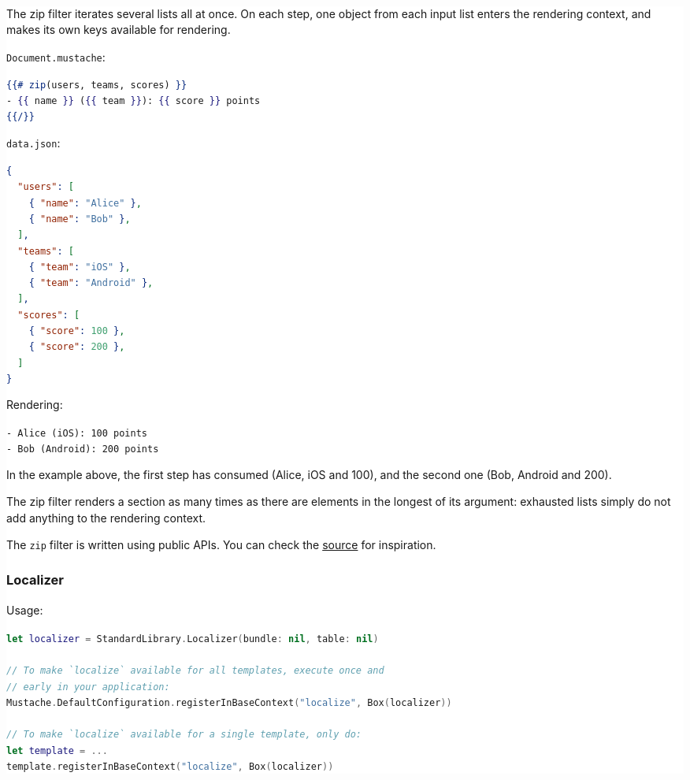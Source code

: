 The zip filter iterates several lists all at once. On each step, one object from each input list enters the rendering context, and makes its own keys available for rendering.

`Document.mustache`:

```mustache
{{# zip(users, teams, scores) }}
- {{ name }} ({{ team }}): {{ score }} points
{{/}}
```

`data.json`:

```json
{
  "users": [
    { "name": "Alice" },
    { "name": "Bob" },
  ],
  "teams": [
    { "team": "iOS" },
    { "team": "Android" },
  ],
  "scores": [
    { "score": 100 },
    { "score": 200 },
  ]
}
```

Rendering:

```
- Alice (iOS): 100 points
- Bob (Android): 200 points
```

In the example above, the first step has consumed (Alice, iOS and 100), and the second one (Bob, Android and 200).

The zip filter renders a section as many times as there are elements in the longest of its argument: exhausted lists simply do not add anything to the rendering context.

The `zip` filter is written using public APIs. You can check the [source](../../Mustache/Goodies/ZipFilter.swift) for inspiration.


### Localizer

Usage:

```swift
let localizer = StandardLibrary.Localizer(bundle: nil, table: nil)

// To make `localize` available for all templates, execute once and
// early in your application:
Mustache.DefaultConfiguration.registerInBaseContext("localize", Box(localizer))

// To make `localize` available for a single template, only do:
let template = ...
template.registerInBaseContext("localize", Box(localizer))
```
